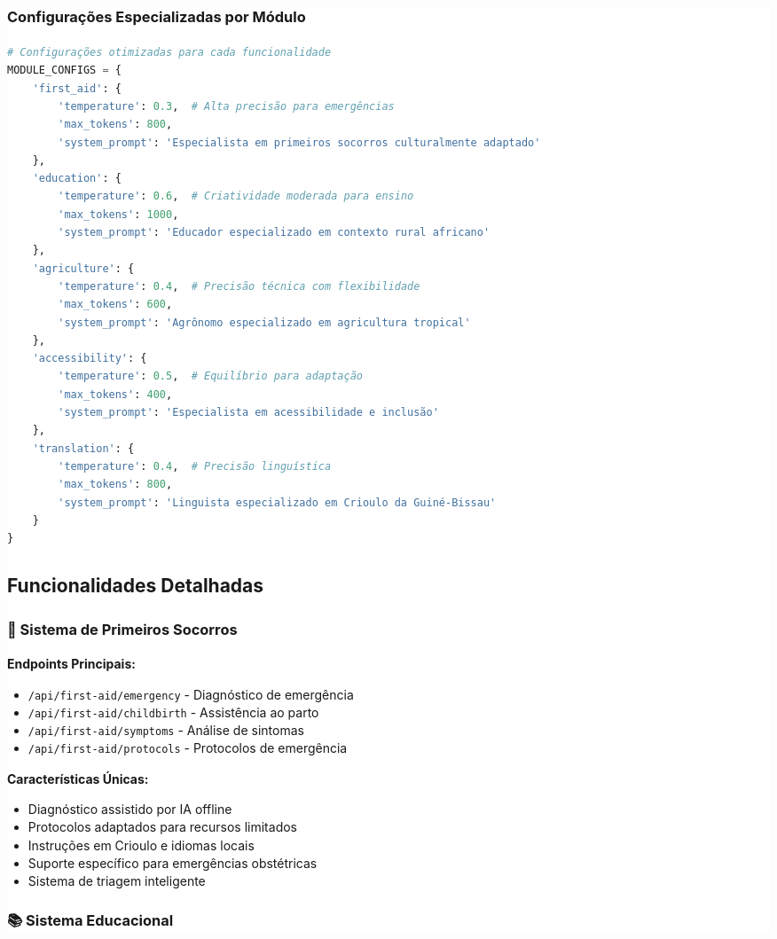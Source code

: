 ### Configurações Especializadas por Módulo

```python
# Configurações otimizadas para cada funcionalidade
MODULE_CONFIGS = {
    'first_aid': {
        'temperature': 0.3,  # Alta precisão para emergências
        'max_tokens': 800,
        'system_prompt': 'Especialista em primeiros socorros culturalmente adaptado'
    },
    'education': {
        'temperature': 0.6,  # Criatividade moderada para ensino
        'max_tokens': 1000,
        'system_prompt': 'Educador especializado em contexto rural africano'
    },
    'agriculture': {
        'temperature': 0.4,  # Precisão técnica com flexibilidade
        'max_tokens': 600,
        'system_prompt': 'Agrônomo especializado em agricultura tropical'
    },
    'accessibility': {
        'temperature': 0.5,  # Equilíbrio para adaptação
        'max_tokens': 400,
        'system_prompt': 'Especialista em acessibilidade e inclusão'
    },
    'translation': {
        'temperature': 0.4,  # Precisão linguística
        'max_tokens': 800,
        'system_prompt': 'Linguista especializado em Crioulo da Guiné-Bissau'
    }
}
```

## Funcionalidades Detalhadas

### 🏥 Sistema de Primeiros Socorros

**Endpoints Principais:**
- `/api/first-aid/emergency` - Diagnóstico de emergência
- `/api/first-aid/childbirth` - Assistência ao parto
- `/api/first-aid/symptoms` - Análise de sintomas
- `/api/first-aid/protocols` - Protocolos de emergência

**Características Únicas:**
- Diagnóstico assistido por IA offline
- Protocolos adaptados para recursos limitados
- Instruções em Crioulo e idiomas locais
- Suporte específico para emergências obstétricas
- Sistema de triagem inteligente

### 📚 Sistema Educacional
